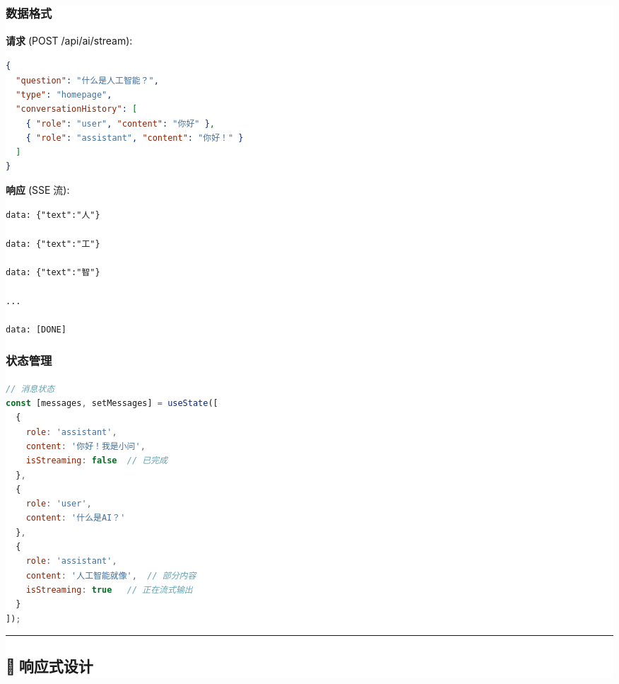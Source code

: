 ### 数据格式

**请求** (POST /api/ai/stream):
```json
{
  "question": "什么是人工智能？",
  "type": "homepage",
  "conversationHistory": [
    { "role": "user", "content": "你好" },
    { "role": "assistant", "content": "你好！" }
  ]
}
```

**响应** (SSE 流):
```
data: {"text":"人"}

data: {"text":"工"}

data: {"text":"智"}

...

data: [DONE]
```

### 状态管理

```javascript
// 消息状态
const [messages, setMessages] = useState([
  {
    role: 'assistant',
    content: '你好！我是小问',
    isStreaming: false  // 已完成
  },
  {
    role: 'user',
    content: '什么是AI？'
  },
  {
    role: 'assistant',
    content: '人工智能就像',  // 部分内容
    isStreaming: true   // 正在流式输出
  }
]);
```

---

## 📱 响应式设计
